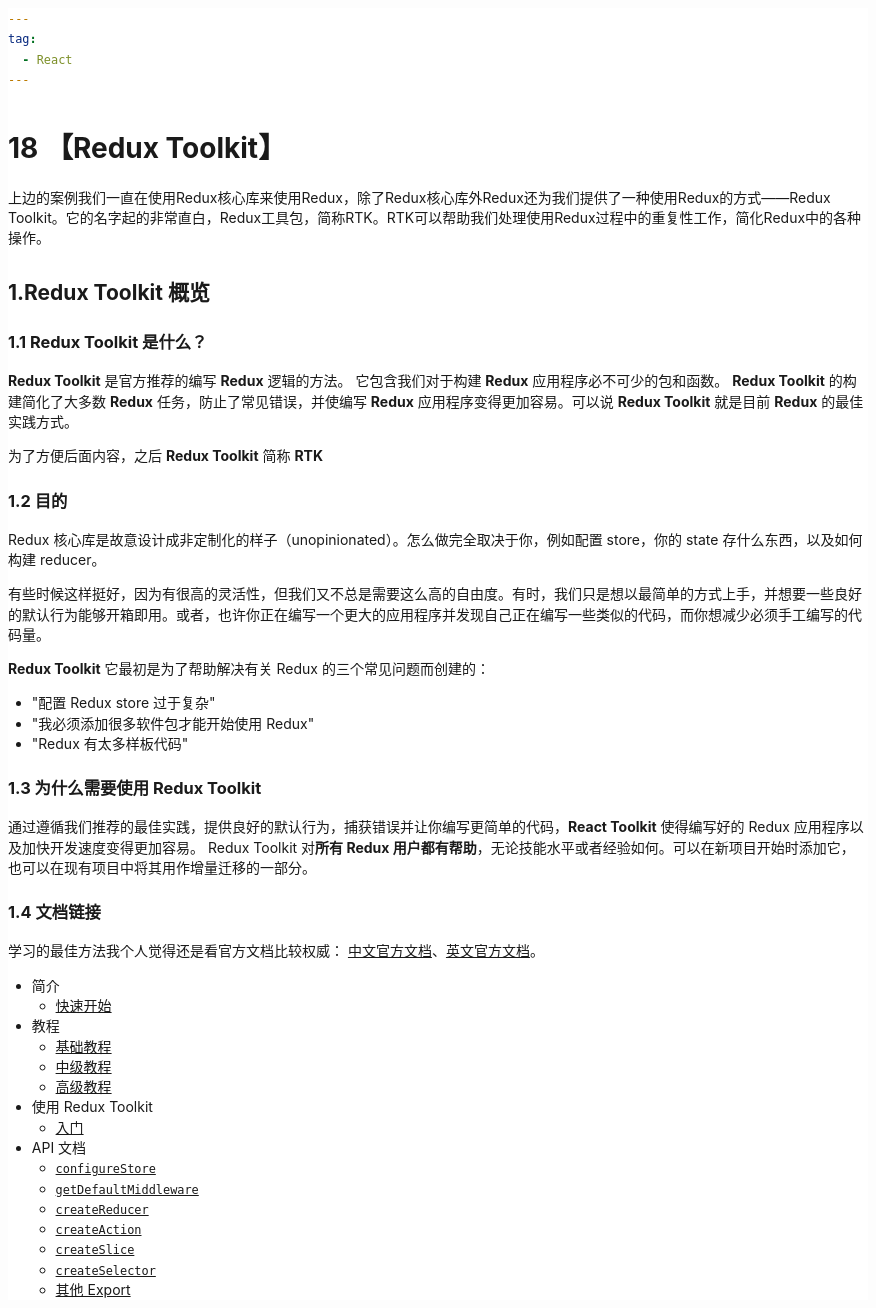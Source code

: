 ```yaml
---
tag:
  - React
---
```

# 18 【Redux Toolkit】

上边的案例我们一直在使用Redux核心库来使用Redux，除了Redux核心库外Redux还为我们提供了一种使用Redux的方式——Redux Toolkit。它的名字起的非常直白，Redux工具包，简称RTK。RTK可以帮助我们处理使用Redux过程中的重复性工作，简化Redux中的各种操作。

## 1.Redux Toolkit 概览

### 1.1  Redux Toolkit 是什么？

**Redux Toolkit** 是官方推荐的编写 **Redux** 逻辑的方法。 它包含我们对于构建 **Redux** 应用程序必不可少的包和函数。 **Redux Toolkit** 的构建简化了大多数 **Redux** 任务，防止了常见错误，并使编写 **Redux** 应用程序变得更加容易。可以说 **Redux Toolkit** 就是目前 **Redux** 的最佳实践方式。

为了方便后面内容，之后 **Redux Toolkit** 简称 **RTK**

### 1.2 目的

Redux 核心库是故意设计成非定制化的样子（unopinionated）。怎么做完全取决于你，例如配置 store，你的 state 存什么东西，以及如何构建 reducer。

有些时候这样挺好，因为有很高的灵活性，但我们又不总是需要这么高的自由度。有时，我们只是想以最简单的方式上手，并想要一些良好的默认行为能够开箱即用。或者，也许你正在编写一个更大的应用程序并发现自己正在编写一些类似的代码，而你想减少必须手工编写的代码量。

**Redux Toolkit** 它最初是为了帮助解决有关 Redux 的三个常见问题而创建的：

- "配置 Redux store 过于复杂"
- "我必须添加很多软件包才能开始使用 Redux"
- "Redux 有太多样板代码"

### 1.3 为什么需要使用 Redux Toolkit

通过遵循我们推荐的最佳实践，提供良好的默认行为，捕获错误并让你编写更简单的代码，**React Toolkit** 使得编写好的 Redux 应用程序以及加快开发速度变得更加容易。 Redux Toolkit 对**所有 Redux 用户都有帮助**，无论技能水平或者经验如何。可以在新项目开始时添加它，也可以在现有项目中将其用作增量迁移的一部分。

### 1.4 文档链接

学习的最佳方法我个人觉得还是看官方文档比较权威： [中文官方文档](https://link.juejin.cn/?target=http%3A%2F%2Fcn.redux.js.org%2Fintroduction%2Fgetting-started)、[英文官方文档](https://link.juejin.cn/?target=https%3A%2F%2Fredux-toolkit.js.org%2F)。

- 简介
  - [快速开始](https://redux-toolkit.js.org/introduction/quick-start)
- 教程
  - [基础教程](https://redux-toolkit.js.org/tutorials/basic-tutorial)
  - [中级教程](https://redux-toolkit.js.org/tutorials/intermediate-tutorial)
  - [高级教程](https://redux-toolkit.js.org/tutorials/advanced-tutorial)
- 使用 Redux Toolkit
  - [入门](https://redux-toolkit.js.org/usage/usage-guide)
- API 文档
  - [`configureStore`](https://redux-toolkit.js.org/api/configureStore)
  - [`getDefaultMiddleware`](https://redux-toolkit.js.org/api/getDefaultMiddleware)
  - [`createReducer`](https://redux-toolkit.js.org/api/createReducer)
  - [`createAction`](https://redux-toolkit.js.org/api/createAction)
  - [`createSlice`](https://redux-toolkit.js.org/api/createSlice)
  - [`createSelector`](https://redux-toolkit.js.org/api/createSelector)
  - [其他 Export](https://redux-toolkit.js.org/api/other-exports)
